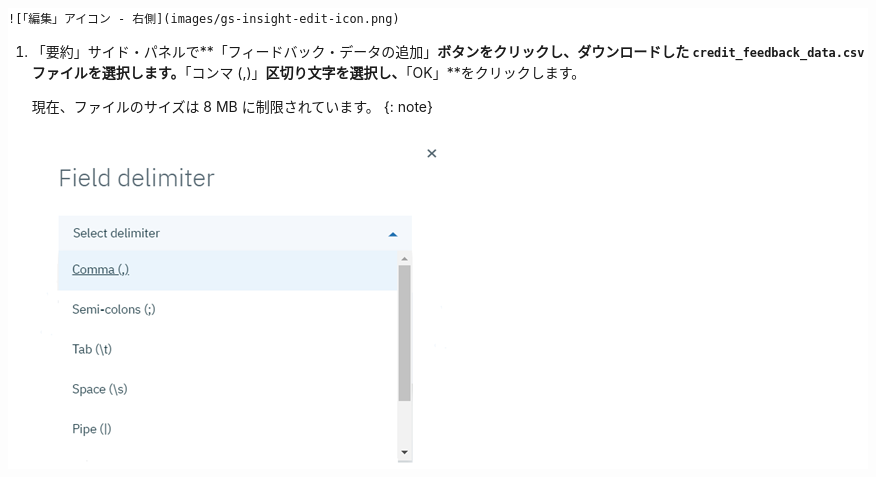     ![「編集」アイコン - 右側](images/gs-insight-edit-icon.png)

1.  「要約」サイド・パネルで**「フィードバック・データの追加」**ボタンをクリックし、ダウンロードした `credit_feedback_data.csv` ファイルを選択します。**「コンマ (,)」**区切り文字を選択し、**「OK」**をクリックします。

    現在、ファイルのサイズは 8 MB に制限されています。
    {: note}

    ![正確度の区切り文字](images/accuracy-delimit.png)

